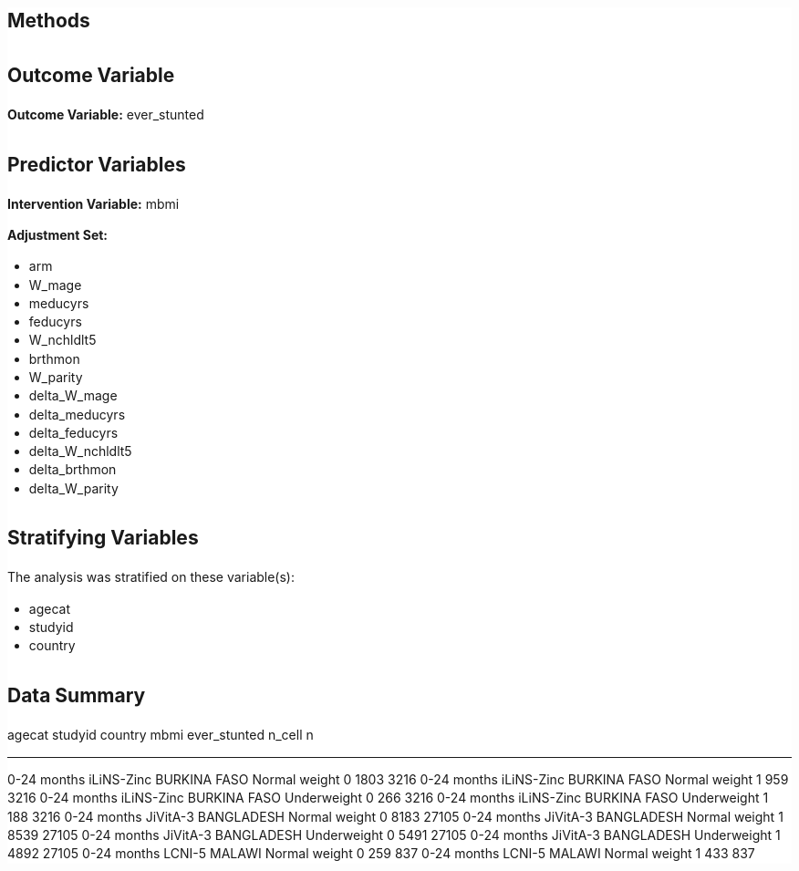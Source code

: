 





## Methods
## Outcome Variable

**Outcome Variable:** ever_stunted

## Predictor Variables

**Intervention Variable:** mbmi

**Adjustment Set:**

* arm
* W_mage
* meducyrs
* feducyrs
* W_nchldlt5
* brthmon
* W_parity
* delta_W_mage
* delta_meducyrs
* delta_feducyrs
* delta_W_nchldlt5
* delta_brthmon
* delta_W_parity

## Stratifying Variables

The analysis was stratified on these variable(s):

* agecat
* studyid
* country

## Data Summary

agecat        studyid          country                        mbmi             ever_stunted   n_cell       n
------------  ---------------  -----------------------------  --------------  -------------  -------  ------
0-24 months   iLiNS-Zinc       BURKINA FASO                   Normal weight               0     1803    3216
0-24 months   iLiNS-Zinc       BURKINA FASO                   Normal weight               1      959    3216
0-24 months   iLiNS-Zinc       BURKINA FASO                   Underweight                 0      266    3216
0-24 months   iLiNS-Zinc       BURKINA FASO                   Underweight                 1      188    3216
0-24 months   JiVitA-3         BANGLADESH                     Normal weight               0     8183   27105
0-24 months   JiVitA-3         BANGLADESH                     Normal weight               1     8539   27105
0-24 months   JiVitA-3         BANGLADESH                     Underweight                 0     5491   27105
0-24 months   JiVitA-3         BANGLADESH                     Underweight                 1     4892   27105
0-24 months   LCNI-5           MALAWI                         Normal weight               0      259     837
0-24 months   LCNI-5           MALAWI                         Normal weight               1      433     837